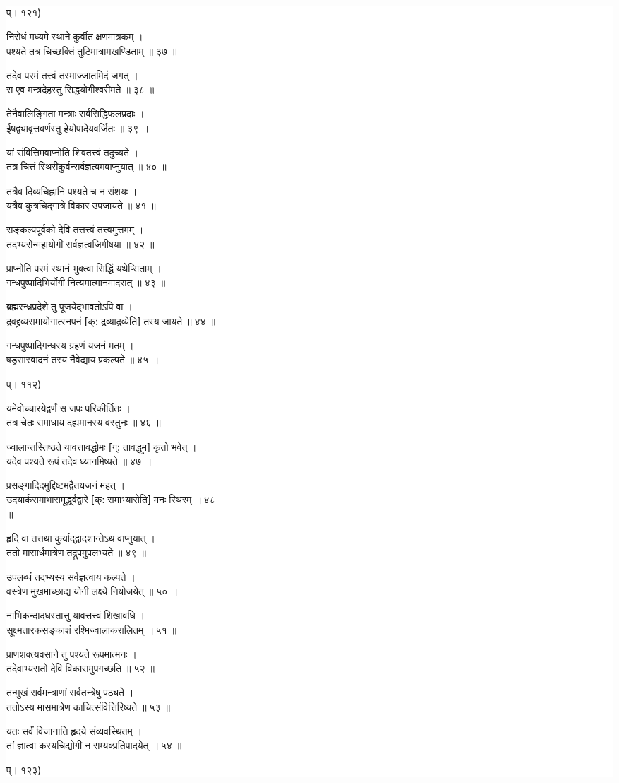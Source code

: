 प्। १२१)

निरोधं मध्यमे स्थाने कुर्वीत क्षणमात्रकम् ।  
पश्यते तत्र चिच्छक्तिं तुटिमात्रामखण्डिताम् ॥ ३७ ॥

तदेव परमं तत्त्वं तस्माज्जातमिदं जगत् ।  
स एव मन्त्रदेहस्तु सिद्धयोगीश्वरीमते ॥ ३८ ॥

तेनैवालिङ्गिता मन्त्राः सर्वसिद्धिफलप्रदाः ।  
ईषद्व्यावृत्तवर्णस्तु हेयोपादेयवर्जितः ॥ ३९ ॥

यां संवित्तिमवाप्नोति शिवतत्त्वं तदुच्यते ।  
तत्र चित्तं स्थिरीकुर्वन्सर्वज्ञत्वमवाप्नुयात् ॥ ४० ॥

तत्रैव दिव्यचिह्नानि पश्यते च न संशयः ।  
यत्रैव कुत्रचिद्गात्रे विकार उपजायते ॥ ४१ ॥

सङ्कल्पपूर्वको देवि तत्तत्त्वं तत्त्वमुत्तमम् ।  
तदभ्यसेन्महायोगी सर्वज्ञत्वजिगीषया ॥ ४२ ॥

प्राप्नोति परमं स्थानं भुक्त्वा सिद्धिं यथेप्सिताम् ।  
गन्धपुष्पादिभिर्योगी नित्यमात्मानमादरात् ॥ ४३ ॥

ब्रह्मरन्ध्रप्रदेशे तु पूजयेद्भावतोऽपि वा ।  
द्रवद्द्रव्यसमायोगात्स्नपनं [क्: द्रव्याद्रव्येति] तस्य जायते ॥ ४४ ॥

गन्धपुष्पादिगन्धस्य ग्रहणं यजनं मतम् ।  
षड्रसास्वादनं तस्य नैवेद्याय प्रकल्पते ॥ ४५ ॥

प्। ११२)

यमेवोच्चारयेद्वर्णं स जपः परिकीर्तितः ।  
तत्र चेतः समाधाय दह्यमानस्य वस्तुनः ॥ ४६ ॥

ज्वालान्तस्तिष्ठते यावत्तावद्धोमः [ग्: तावद्धूम] कृतो भवेत् ।  
यदेव पश्यते रूपं तदेव ध्यानमिष्यते ॥ ४७ ॥

प्रसङ्गादिदमुद्दिष्टमद्वैतयजनं महत् ।  
उदयार्कसमाभासमूर्द्ध्वद्वारे [क्: समाभ्यासेति] मनः स्थिरम् ॥ ४८   
॥

हृदि वा तत्तथा कुर्याद्द्वादशान्तेऽथ वाप्नुयात् ।  
ततो मासार्धमात्रेण तद्रूपमुपलभ्यते ॥ ४९ ॥

उपलब्धं तदभ्यस्य सर्वज्ञत्वाय कल्पते ।  
वस्त्रेण मुखमाच्छाद्य योगी लक्ष्ये नियोजयेत् ॥ ५० ॥

नाभिकन्दादधस्तात्तु यावत्तत्त्वं शिखावधि ।  
सूक्ष्मतारकसङ्काशं रश्मिज्वालाकरालितम् ॥ ५१ ॥

प्राणशक्त्यवसाने तु पश्यते रूपमात्मनः ।  
तदेवाभ्यसतो देवि विकासमुपगच्छति ॥ ५२ ॥

तन्मुखं सर्वमन्त्राणां सर्वतन्त्रेषु पठ्यते ।  
ततोऽस्य मासमात्रेण काचित्संवित्तिरिष्यते ॥ ५३ ॥

यतः सर्वं विजानाति हृदये संव्यवस्थितम् ।  
तां ज्ञात्वा कस्यचिद्योगी न सम्यक्प्रतिपादयेत् ॥ ५४ ॥

प्। १२३)
